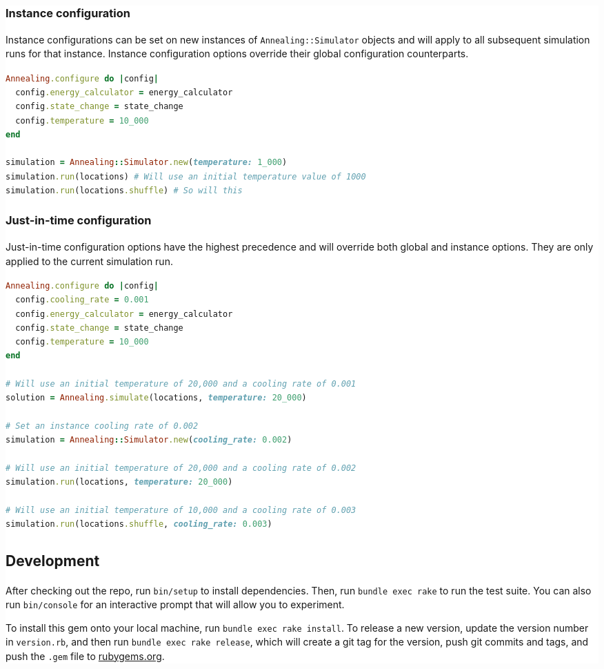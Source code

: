 ### Instance configuration

Instance configurations can be set on new instances of `Annealing::Simulator` objects and will apply to all subsequent simulation runs for that instance. Instance configuration options override their global configuration counterparts.

```ruby
Annealing.configure do |config|
  config.energy_calculator = energy_calculator
  config.state_change = state_change
  config.temperature = 10_000
end

simulation = Annealing::Simulator.new(temperature: 1_000)
simulation.run(locations) # Will use an initial temperature value of 1000
simulation.run(locations.shuffle) # So will this
```

### Just-in-time configuration

Just-in-time configuration options have the highest precedence and will override both global and instance options. They are only applied to the current simulation run.

```ruby
Annealing.configure do |config|
  config.cooling_rate = 0.001
  config.energy_calculator = energy_calculator
  config.state_change = state_change
  config.temperature = 10_000
end

# Will use an initial temperature of 20,000 and a cooling rate of 0.001
solution = Annealing.simulate(locations, temperature: 20_000)

# Set an instance cooling rate of 0.002
simulation = Annealing::Simulator.new(cooling_rate: 0.002)

# Will use an initial temperature of 20,000 and a cooling rate of 0.002
simulation.run(locations, temperature: 20_000)

# Will use an initial temperature of 10,000 and a cooling rate of 0.003
simulation.run(locations.shuffle, cooling_rate: 0.003)
```

## Development

After checking out the repo, run `bin/setup` to install dependencies. Then, run `bundle exec rake` to run the test suite. You can also run `bin/console` for an interactive prompt that will allow you to experiment.

To install this gem onto your local machine, run `bundle exec rake install`. To release a new version, update the version number in `version.rb`, and then run `bundle exec rake release`, which will create a git tag for the version, push git commits and tags, and push the `.gem` file to [rubygems.org](https://rubygems.org).
